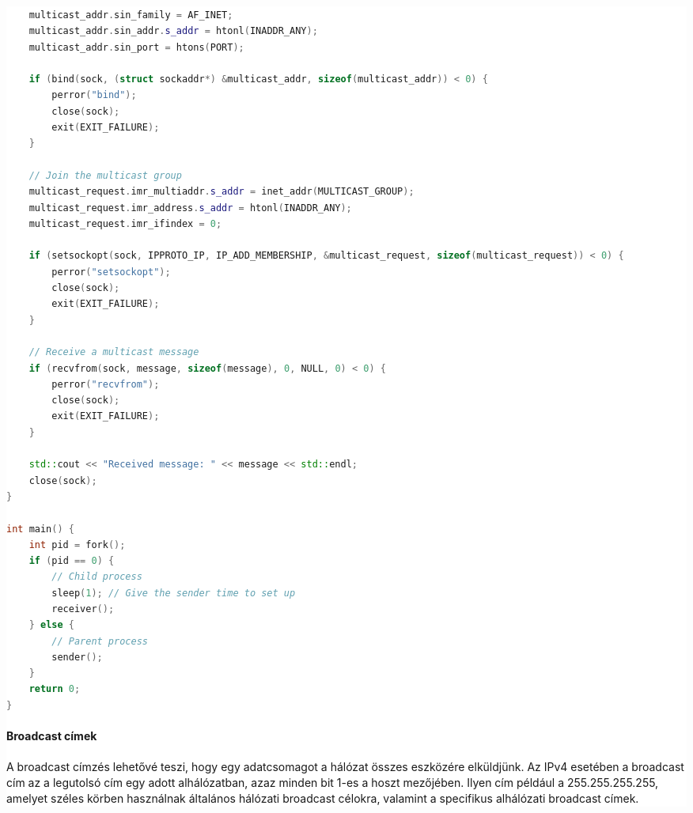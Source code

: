```cpp
    multicast_addr.sin_family = AF_INET;
    multicast_addr.sin_addr.s_addr = htonl(INADDR_ANY);
    multicast_addr.sin_port = htons(PORT);

    if (bind(sock, (struct sockaddr*) &multicast_addr, sizeof(multicast_addr)) < 0) {
        perror("bind");
        close(sock);
        exit(EXIT_FAILURE);
    }

    // Join the multicast group
    multicast_request.imr_multiaddr.s_addr = inet_addr(MULTICAST_GROUP);
    multicast_request.imr_address.s_addr = htonl(INADDR_ANY);
    multicast_request.imr_ifindex = 0;
    
    if (setsockopt(sock, IPPROTO_IP, IP_ADD_MEMBERSHIP, &multicast_request, sizeof(multicast_request)) < 0) {
        perror("setsockopt");
        close(sock);
        exit(EXIT_FAILURE);
    }

    // Receive a multicast message
    if (recvfrom(sock, message, sizeof(message), 0, NULL, 0) < 0) {
        perror("recvfrom");
        close(sock);
        exit(EXIT_FAILURE);
    }

    std::cout << "Received message: " << message << std::endl;
    close(sock);
}

int main() {
    int pid = fork();
    if (pid == 0) {
        // Child process
        sleep(1); // Give the sender time to set up
        receiver();
    } else {
        // Parent process
        sender();
    }
    return 0;
}
```

#### Broadcast címek

A broadcast címzés lehetővé teszi, hogy egy adatcsomagot a hálózat összes eszközére elküldjünk. Az IPv4 esetében a broadcast cím az a legutolsó cím egy adott alhálózatban, azaz minden bit 1-es a hoszt mezőjében. Ilyen cím például a 255.255.255.255, amelyet széles körben használnak általános hálózati broadcast célokra, valamint a specifikus alhálózati broadcast címek.
